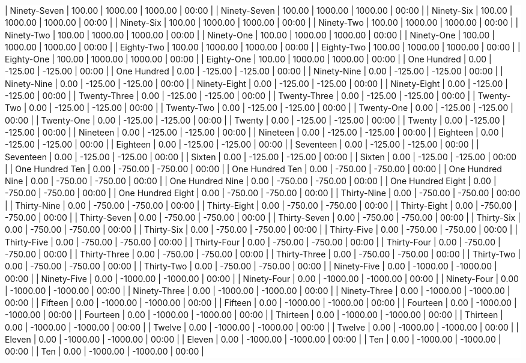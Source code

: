 | Ninety-Seven | 100.00 | 1000.00 | 1000.00 | 00:00 |     | Ninety-Seven | 100.00 | 1000.00 | 1000.00 | 00:00 |
| Ninety-Six | 100.00 | 1000.00 | 1000.00 | 00:00 |     | Ninety-Six | 100.00 | 1000.00 | 1000.00 | 00:00 |
| Ninety-Two | 100.00 | 1000.00 | 1000.00 | 00:00 |     | Ninety-Two | 100.00 | 1000.00 | 1000.00 | 00:00 |
| Ninety-One | 100.00 | 1000.00 | 1000.00 | 00:00 |     | Ninety-One | 100.00 | 1000.00 | 1000.00 | 00:00 |
| Eighty-Two | 100.00 | 1000.00 | 1000.00 | 00:00 |     | Eighty-Two | 100.00 | 1000.00 | 1000.00 | 00:00 |
| Eighty-One | 100.00 | 1000.00 | 1000.00 | 00:00 |     | Eighty-One | 100.00 | 1000.00 | 1000.00 | 00:00 |
| One Hundred | 0.00 | -125.00 | -125.00 | 00:00 |     | One Hundred | 0.00 | -125.00 | -125.00 | 00:00 |
| Ninety-Nine | 0.00 | -125.00 | -125.00 | 00:00 |     | Ninety-Nine | 0.00 | -125.00 | -125.00 | 00:00 |
| Ninety-Eight | 0.00 | -125.00 | -125.00 | 00:00 |     | Ninety-Eight | 0.00 | -125.00 | -125.00 | 00:00 |
| Twenty-Three | 0.00 | -125.00 | -125.00 | 00:00 |     | Twenty-Three | 0.00 | -125.00 | -125.00 | 00:00 |
| Twenty-Two | 0.00 | -125.00 | -125.00 | 00:00 |     | Twenty-Two | 0.00 | -125.00 | -125.00 | 00:00 |
| Twenty-One | 0.00 | -125.00 | -125.00 | 00:00 |     | Twenty-One | 0.00 | -125.00 | -125.00 | 00:00 |
| Twenty | 0.00 | -125.00 | -125.00 | 00:00 |     | Twenty | 0.00 | -125.00 | -125.00 | 00:00 |
| Nineteen | 0.00 | -125.00 | -125.00 | 00:00 |     | Nineteen | 0.00 | -125.00 | -125.00 | 00:00 |
| Eighteen | 0.00 | -125.00 | -125.00 | 00:00 |     | Eighteen | 0.00 | -125.00 | -125.00 | 00:00 |
| Seventeen | 0.00 | -125.00 | -125.00 | 00:00 |     | Seventeen | 0.00 | -125.00 | -125.00 | 00:00 |
| Sixten | 0.00 | -125.00 | -125.00 | 00:00 |     | Sixten | 0.00 | -125.00 | -125.00 | 00:00 |
| One Hundred Ten | 0.00 | -750.00 | -750.00 | 00:00 |     | One Hundred Ten | 0.00 | -750.00 | -750.00 | 00:00 |
| One Hundred Nine | 0.00 | -750.00 | -750.00 | 00:00 |     | One Hundred Nine | 0.00 | -750.00 | -750.00 | 00:00 |
| One Hundred Eight | 0.00 | -750.00 | -750.00 | 00:00 |     | One Hundred Eight | 0.00 | -750.00 | -750.00 | 00:00 |
| Thirty-Nine | 0.00 | -750.00 | -750.00 | 00:00 |     | Thirty-Nine | 0.00 | -750.00 | -750.00 | 00:00 |
| Thirty-Eight | 0.00 | -750.00 | -750.00 | 00:00 |     | Thirty-Eight | 0.00 | -750.00 | -750.00 | 00:00 |
| Thirty-Seven | 0.00 | -750.00 | -750.00 | 00:00 |     | Thirty-Seven | 0.00 | -750.00 | -750.00 | 00:00 |
| Thirty-Six | 0.00 | -750.00 | -750.00 | 00:00 |     | Thirty-Six | 0.00 | -750.00 | -750.00 | 00:00 |
| Thirty-Five | 0.00 | -750.00 | -750.00 | 00:00 |     | Thirty-Five | 0.00 | -750.00 | -750.00 | 00:00 |
| Thirty-Four | 0.00 | -750.00 | -750.00 | 00:00 |     | Thirty-Four | 0.00 | -750.00 | -750.00 | 00:00 |
| Thirty-Three | 0.00 | -750.00 | -750.00 | 00:00 |     | Thirty-Three | 0.00 | -750.00 | -750.00 | 00:00 |
| Thirty-Two | 0.00 | -750.00 | -750.00 | 00:00 |     | Thirty-Two | 0.00 | -750.00 | -750.00 | 00:00 |
| Ninety-Five | 0.00 | -1000.00 | -1000.00 | 00:00 |     | Ninety-Five | 0.00 | -1000.00 | -1000.00 | 00:00 |
| Ninety-Four | 0.00 | -1000.00 | -1000.00 | 00:00 |     | Ninety-Four | 0.00 | -1000.00 | -1000.00 | 00:00 |
| Ninety-Three | 0.00 | -1000.00 | -1000.00 | 00:00 |     | Ninety-Three | 0.00 | -1000.00 | -1000.00 | 00:00 |
| Fifteen | 0.00 | -1000.00 | -1000.00 | 00:00 |     | Fifteen | 0.00 | -1000.00 | -1000.00 | 00:00 |
| Fourteen | 0.00 | -1000.00 | -1000.00 | 00:00 |     | Fourteen | 0.00 | -1000.00 | -1000.00 | 00:00 |
| Thirteen | 0.00 | -1000.00 | -1000.00 | 00:00 |     | Thirteen | 0.00 | -1000.00 | -1000.00 | 00:00 |
| Twelve | 0.00 | -1000.00 | -1000.00 | 00:00 |     | Twelve | 0.00 | -1000.00 | -1000.00 | 00:00 |
| Eleven | 0.00 | -1000.00 | -1000.00 | 00:00 |     | Eleven | 0.00 | -1000.00 | -1000.00 | 00:00 |
| Ten | 0.00 | -1000.00 | -1000.00 | 00:00 |     | Ten | 0.00 | -1000.00 | -1000.00 | 00:00 |
